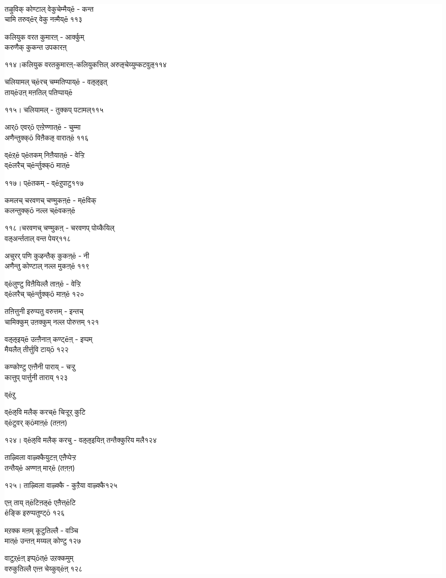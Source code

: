  तऴुविक् कोण्टाल् वेकुचेम्मैय्ē - कन्त  
 चामि तरुव्ēर् वेकु नऩ्मैय्ē ११३  
    
 कलियुक वरत कुमारऩ् - आर्क्कुम्  
 करुणैक् कुकन्त उपकारऩ्   
    
 ११४।कलियुक वरतकुमारऩ्-कलियुकत्तिल् अरुऌचेय्युम्कटवुऌ११४  
    
 चलियामल् च्ēरच् चम्मतिप्पाय्ē - वऌऌइत्  
 ताय्ēउऩ् मऩतिल् पतिप्पाय्ē        
    
 ११५। चलियामल् - तुक्कप् पटामल्११५  
    
 आर्ō एवर्ō एऩ्ऱेण्णात्ē - चुम्मा  
 अणैन्तुक्क्ō विऩैकऌ वारात्ē ११६  
    
 व्ēऱ्ē प्ēतकम् निऩैयात्ē - वेऱ्ऱि  
 व्ēलरैच् च्ēर्न्तुक्क्ō मात्ē    
    
 ११७। प्ēतकम् - व्ēऱुपाटु११७  
    
 कमलच् चरवणच् चण्मुकऩ्ē - म्ēविक्  
 कलन्तुक्क्ō नल्ल च्ēवकऩ्ē       
    
 ११८।चरवणच् चण्मुकऩ् - चरवणप् पोय्कैयिल्   
       वऌअर्न्तताल् वन्त पेयर्११८  
    
 अचुरर् पणि कुऴन्तैक् कुकऩ्ē - नी  
 अणैन्तु कोण्टाल् नल्ल मुकऩ्ē ११९  
    
 व्ēलुण्टु विऩैयिल्लै ताऩ्ē - वेऱ्ऱि  
 व्ēलरैच् च्ēर्न्तुक्क्ō माऩ्ē १२०  
    
 तऩित्तुनी इरुप्पतु वरुत्तम् - इन्तच्  
 चामिक्कुम् उऩक्कुम् नल्ल पोरुत्तम् १२१  
    
 वऌऌइय्ē उऩ्ऩैनाऩ् कण्ट्ēऩ् - इप्पम्  
 मैयलैत् तीर्त्तुवि टाय्ō १२२  
    
 कण्कोण्टु एऩ्ऩैनी पाराय् - चऱ्ऱु  
 कात्तुप् पार्त्तुनी ताराय् १२३  
    
 व्ēऱु  
    
 व्ēऌवि मलैक् करच्ē चिऱ्ऱूर् कुटि  
 व्ēटुवर् क्ōमाऩ्ē (तऩऩ)    
    
 १२४। व्ēऌवि मलैक् करचु - वऌऌइयिऩ् तन्तैक्कुरिय मलै१२४  
    
 ताऴ्विला वाऴ्क्कैयुटऩ् एऩैप्पेऱ्ऱ  
 तन्तैय्ē अण्णऩ् मार्ē (तऩऩ)    
    
 १२५। ताऴ्विला वाऴ्क्कै - कुऱैया वाऴ्क्कै१२५  
    
 एऩ् ताय् त्ēटिऩऌē एऩैत्त्ēटि  
 ēङ्कि इरुप्पतुण्ट्ō १२६  
    
 मऱक्क मऩम् कूटुतिल्लै - वञ्चि  
 मात्ē उन्तऩ् मय्यल् कोण्टु १२७  
    
 वाटुऱ्ēऩ् इप्प्ōत्ē उऱक्कमुम्  
 वरुकुतिल्लै एऩ्ऩ चेय्कुव्ēऩ् १२८  
    